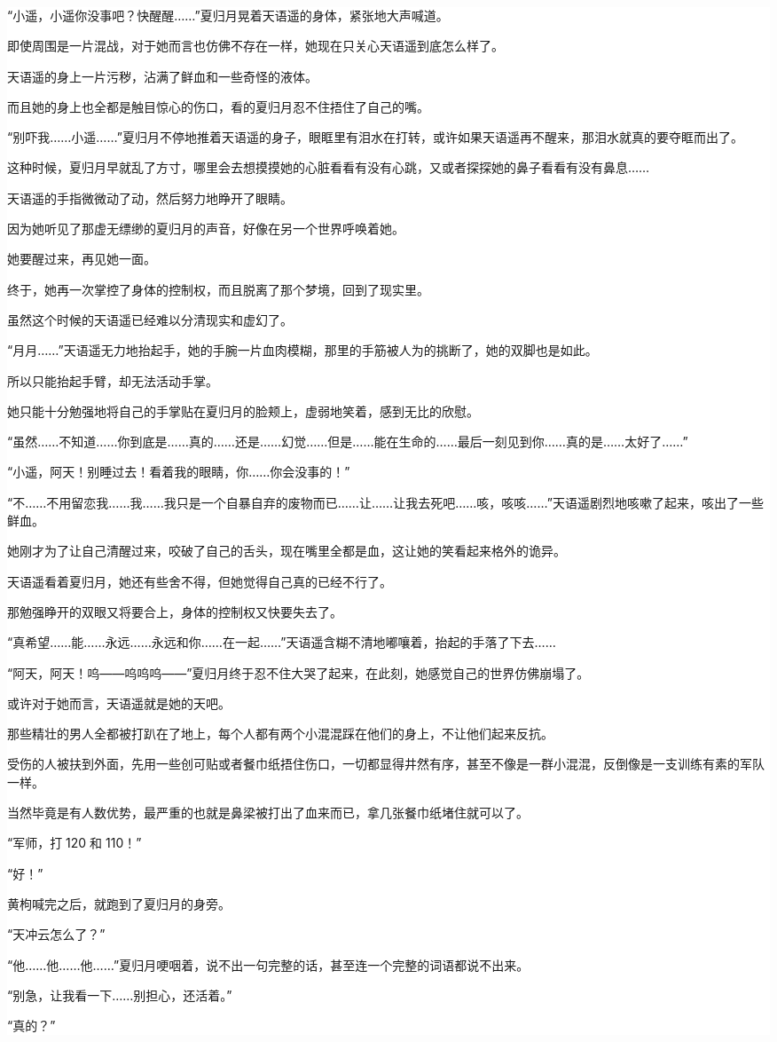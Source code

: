 “小遥，小遥你没事吧？快醒醒……”夏归月晃着天语遥的身体，紧张地大声喊道。

即使周围是一片混战，对于她而言也仿佛不存在一样，她现在只关心天语遥到底怎么样了。

天语遥的身上一片污秽，沾满了鲜血和一些奇怪的液体。

而且她的身上也全都是触目惊心的伤口，看的夏归月忍不住捂住了自己的嘴。

“别吓我……小遥……”夏归月不停地推着天语遥的身子，眼眶里有泪水在打转，或许如果天语遥再不醒来，那泪水就真的要夺眶而出了。

这种时候，夏归月早就乱了方寸，哪里会去想摸摸她的心脏看看有没有心跳，又或者探探她的鼻子看看有没有鼻息……

天语遥的手指微微动了动，然后努力地睁开了眼睛。

因为她听见了那虚无缥缈的夏归月的声音，好像在另一个世界呼唤着她。

她要醒过来，再见她一面。

终于，她再一次掌控了身体的控制权，而且脱离了那个梦境，回到了现实里。

虽然这个时候的天语遥已经难以分清现实和虚幻了。

“月月……”天语遥无力地抬起手，她的手腕一片血肉模糊，那里的手筋被人为的挑断了，她的双脚也是如此。

所以只能抬起手臂，却无法活动手掌。

她只能十分勉强地将自己的手掌贴在夏归月的脸颊上，虚弱地笑着，感到无比的欣慰。

“虽然……不知道……你到底是……真的……还是……幻觉……但是……能在生命的……最后一刻见到你……真的是……太好了……”

“小遥，阿天！别睡过去！看着我的眼睛，你……你会没事的！”

“不……不用留恋我……我……我只是一个自暴自弃的废物而已……让……让我去死吧……咳，咳咳……”天语遥剧烈地咳嗽了起来，咳出了一些鲜血。

她刚才为了让自己清醒过来，咬破了自己的舌头，现在嘴里全都是血，这让她的笑看起来格外的诡异。

天语遥看着夏归月，她还有些舍不得，但她觉得自己真的已经不行了。

那勉强睁开的双眼又将要合上，身体的控制权又快要失去了。

“真希望……能……永远……永远和你……在一起……”天语遥含糊不清地嘟嚷着，抬起的手落了下去……

“阿天，阿天！呜——呜呜呜——”夏归月终于忍不住大哭了起来，在此刻，她感觉自己的世界仿佛崩塌了。

或许对于她而言，天语遥就是她的天吧。

那些精壮的男人全都被打趴在了地上，每个人都有两个小混混踩在他们的身上，不让他们起来反抗。

受伤的人被扶到外面，先用一些创可贴或者餐巾纸捂住伤口，一切都显得井然有序，甚至不像是一群小混混，反倒像是一支训练有素的军队一样。

当然毕竟是有人数优势，最严重的也就是鼻梁被打出了血来而已，拿几张餐巾纸堵住就可以了。

“军师，打 120 和 110！”

“好！”

黄枸喊完之后，就跑到了夏归月的身旁。

“天冲云怎么了？”

“他……他……他……”夏归月哽咽着，说不出一句完整的话，甚至连一个完整的词语都说不出来。

“别急，让我看一下……别担心，还活着。”

“真的？”
